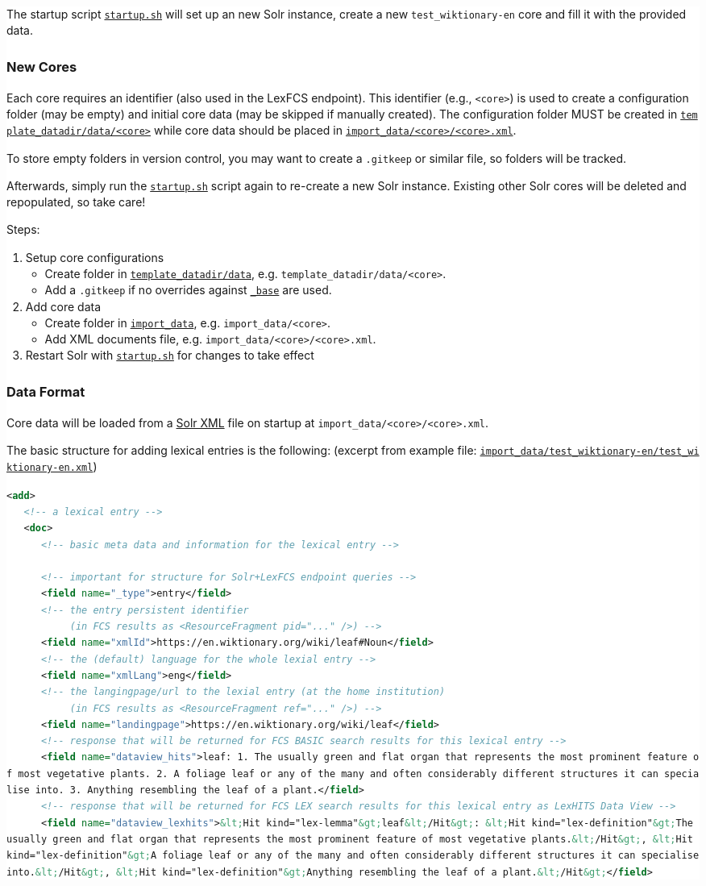 The startup script [`startup.sh`](startup.sh) will set up an new Solr instance, create a new `test_wiktionary-en` core and fill it with the provided data.

### New Cores

Each core requires an identifier (also used in the LexFCS endpoint). This identifier (e.g., `<core>`) is used to create a configuration folder (may be empty) and initial core data (may be skipped if manually created).
The configuration folder MUST be created in [`template_datadir/data/<core>`](template_datadir/data/) while core data should be placed in [`import_data/<core>/<core>.xml`](import_data/).

To store empty folders in version control, you may want to create a `.gitkeep` or similar file, so folders will be tracked.

Afterwards, simply run the [`startup.sh`](startup.sh) script again to re-create a new Solr instance. Existing other Solr cores will be deleted and repopulated, so take care!

Steps:

1. Setup core configurations
   - Create folder in [`template_datadir/data`](template_datadir/data), e.g. `template_datadir/data/<core>`.
   - Add a `.gitkeep` if no overrides against [`_base`](template_datadir/data/_base) are used.
2. Add core data
   - Create folder in [`import_data`](import_data), e.g. `import_data/<core>`.
   - Add XML documents file, e.g. `import_data/<core>/<core>.xml`.
3. Restart Solr with [`startup.sh`](startup.sh) for changes to take effect

### Data Format

Core data will be loaded from a [Solr XML](https://solr.apache.org/guide/solr/9_1/indexing-guide/indexing-with-update-handlers.html#xml-formatted-index-updates) file on startup at `import_data/<core>/<core>.xml`.

The basic structure for adding lexical entries is the following: (excerpt from example file: [`import_data/test_wiktionary-en/test_wiktionary-en.xml`](import_data/test_wiktionary-en/test_wiktionary-en.xml))

```xml
<add>
   <!-- a lexical entry -->
   <doc>
      <!-- basic meta data and information for the lexical entry -->

      <!-- important for structure for Solr+LexFCS endpoint queries -->
      <field name="_type">entry</field>
      <!-- the entry persistent identifier
           (in FCS results as <ResourceFragment pid="..." />) -->
      <field name="xmlId">https://en.wiktionary.org/wiki/leaf#Noun</field>
      <!-- the (default) language for the whole lexial entry -->
      <field name="xmlLang">eng</field>
      <!-- the langingpage/url to the lexial entry (at the home institution)
           (in FCS results as <ResourceFragment ref="..." />) -->
      <field name="landingpage">https://en.wiktionary.org/wiki/leaf</field>
      <!-- response that will be returned for FCS BASIC search results for this lexical entry -->
      <field name="dataview_hits">leaf: 1. The usually green and flat organ that represents the most prominent feature of most vegetative plants. 2. A foliage leaf or any of the many and often considerably different structures it can specialise into. 3. Anything resembling the leaf of a plant.</field>
      <!-- response that will be returned for FCS LEX search results for this lexical entry as LexHITS Data View -->
      <field name="dataview_lexhits">&lt;Hit kind="lex-lemma"&gt;leaf&lt;/Hit&gt;: &lt;Hit kind="lex-definition"&gt;The usually green and flat organ that represents the most prominent feature of most vegetative plants.&lt;/Hit&gt;, &lt;Hit kind="lex-definition"&gt;A foliage leaf or any of the many and often considerably different structures it can specialise into.&lt;/Hit&gt;, &lt;Hit kind="lex-definition"&gt;Anything resembling the leaf of a plant.&lt;/Hit&gt;</field>

```